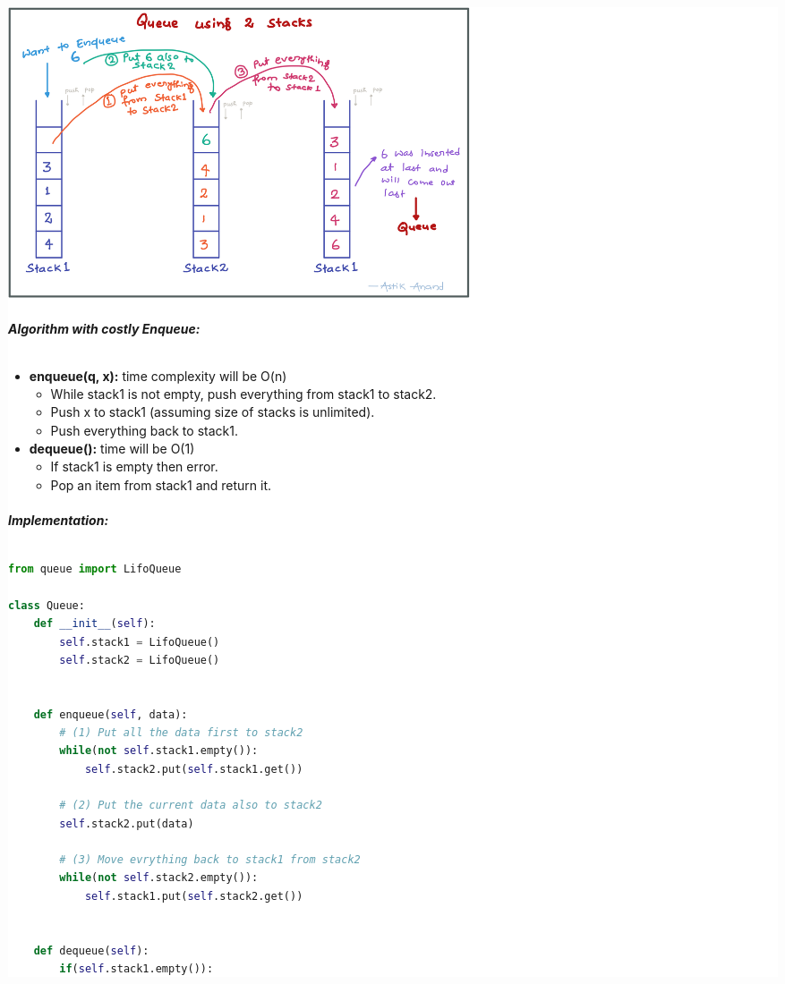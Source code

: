 <img src="assets/queue_using_stacks.png" width="60%">

###### **Algorithm with costly Enqueue:**

- **enqueue(q, x):** time complexity will be O(n)
    - While stack1 is not empty, push everything from stack1 to stack2.
    - Push x to stack1 (assuming size of stacks is unlimited).
    - Push everything back to stack1.
- **dequeue():** time will be O(1) 
    - If stack1 is empty then error.
    - Pop an item from stack1 and return it.

###### **Implementation:**

```python
from queue import LifoQueue

class Queue:
    def __init__(self):
        self.stack1 = LifoQueue()
        self.stack2 = LifoQueue()
    

    def enqueue(self, data):
        # (1) Put all the data first to stack2
        while(not self.stack1.empty()):
            self.stack2.put(self.stack1.get())

        # (2) Put the current data also to stack2
        self.stack2.put(data)
        
        # (3) Move evrything back to stack1 from stack2
        while(not self.stack2.empty()):
            self.stack1.put(self.stack2.get())
    

    def dequeue(self):
        if(self.stack1.empty()):
```